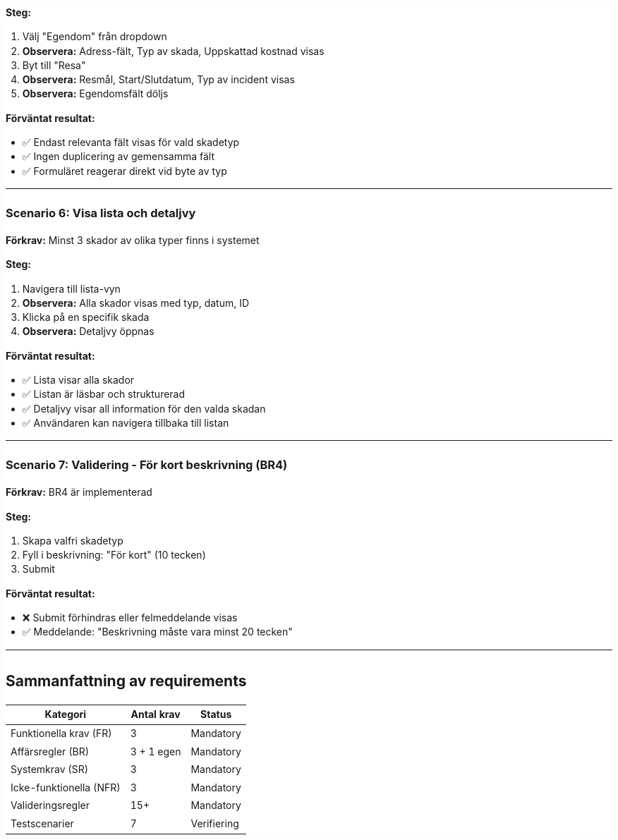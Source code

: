 **Steg:**

1. Välj "Egendom" från dropdown
2. **Observera:** Adress-fält, Typ av skada, Uppskattad kostnad visas
3. Byt till "Resa"
4. **Observera:** Resmål, Start/Slutdatum, Typ av incident visas
5. **Observera:** Egendomsfält döljs

**Förväntat resultat:**

- ✅ Endast relevanta fält visas för vald skadetyp
- ✅ Ingen duplicering av gemensamma fält
- ✅ Formuläret reagerar direkt vid byte av typ

---

### Scenario 6: Visa lista och detaljvy

**Förkrav:** Minst 3 skador av olika typer finns i systemet

**Steg:**

1. Navigera till lista-vyn
2. **Observera:** Alla skador visas med typ, datum, ID
3. Klicka på en specifik skada
4. **Observera:** Detaljvy öppnas

**Förväntat resultat:**

- ✅ Lista visar alla skador
- ✅ Listan är läsbar och strukturerad
- ✅ Detaljvy visar all information för den valda skadan
- ✅ Användaren kan navigera tillbaka till listan

---

### Scenario 7: Validering - För kort beskrivning (BR4)

**Förkrav:** BR4 är implementerad

**Steg:**

1. Skapa valfri skadetyp
2. Fyll i beskrivning: "För kort" (10 tecken)
3. Submit

**Förväntat resultat:**

- ❌ Submit förhindras eller felmeddelande visas
- ✅ Meddelande: "Beskrivning måste vara minst 20 tecken"

---

## Sammanfattning av requirements

| Kategori                | Antal krav | Status      |
| ----------------------- | ---------- | ----------- |
| Funktionella krav (FR)  | 3          | Mandatory   |
| Affärsregler (BR)       | 3 + 1 egen | Mandatory   |
| Systemkrav (SR)         | 3          | Mandatory   |
| Icke-funktionella (NFR) | 3          | Mandatory   |
| Valideringsregler       | 15+        | Mandatory   |
| Testscenarier           | 7          | Verifiering |
